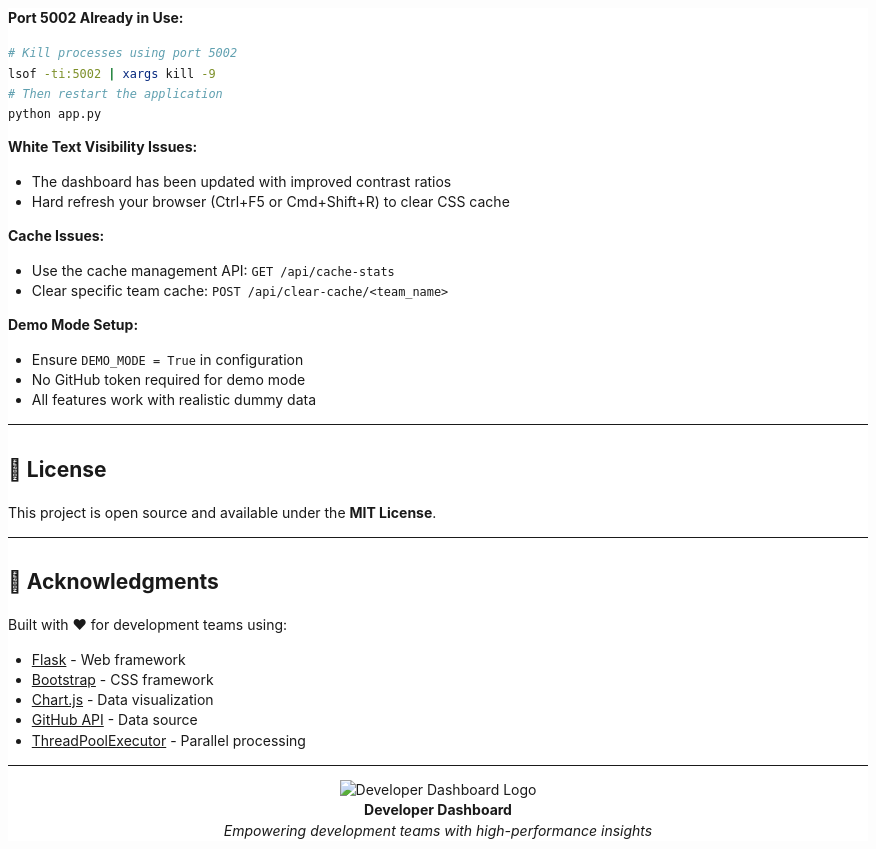 **Port 5002 Already in Use:**
```bash
# Kill processes using port 5002
lsof -ti:5002 | xargs kill -9
# Then restart the application
python app.py
```

**White Text Visibility Issues:**
- The dashboard has been updated with improved contrast ratios
- Hard refresh your browser (Ctrl+F5 or Cmd+Shift+R) to clear CSS cache

**Cache Issues:**
- Use the cache management API: `GET /api/cache-stats`
- Clear specific team cache: `POST /api/clear-cache/<team_name>`

**Demo Mode Setup:**
- Ensure `DEMO_MODE = True` in configuration
- No GitHub token required for demo mode
- All features work with realistic dummy data

---

## 📄 License

This project is open source and available under the **MIT License**.

---

## 🙏 Acknowledgments

Built with ❤️ for development teams using:
- [Flask](https://flask.palletsprojects.com/) - Web framework
- [Bootstrap](https://getbootstrap.com/) - CSS framework
- [Chart.js](https://www.chartjs.org/) - Data visualization
- [GitHub API](https://docs.github.com/en/rest) - Data source
- [ThreadPoolExecutor](https://docs.python.org/3/library/concurrent.futures.html) - Parallel processing

---

<div align="center">
  <img src="docs/images/logo.png" alt="Developer Dashboard Logo" width="100">
  <br>
  <strong>Developer Dashboard</strong>
  <br>
  <em>Empowering development teams with high-performance insights</em>
</div> 
